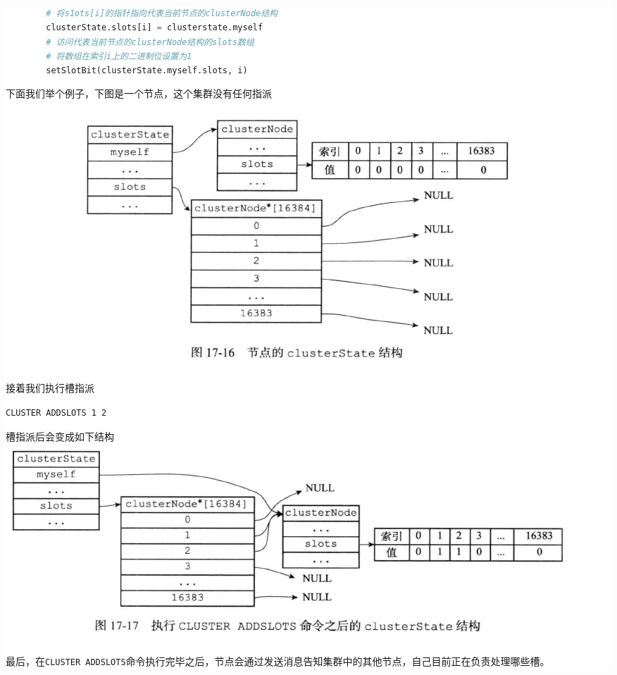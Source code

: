 ````py
        # 将s1ots[i]的指针指向代表当前节点的clusterNode结构
        clusterState.slots[i] = clusterstate.myself
        # 访问代表当前节点的clusterNode结构的slots数组
        # 将数组在索引i上的二进制位设置为1
        setSlotBit(clusterState.myself.slots, i)
````

下面我们举个例子，下图是一个节点，这个集群没有任何指派
![](Redis-17-集群\200307_15.png)

接着我们执行槽指派
````
CLUSTER ADDSLOTS 1 2 
````

槽指派后会变成如下结构
![](Redis-17-集群\200307_16.png)

最后，在`CLUSTER ADDSLOTS`命令执行完毕之后，节点会通过发送消息告知集群中的其他节点，自己目前正在负责处理哪些槽。
